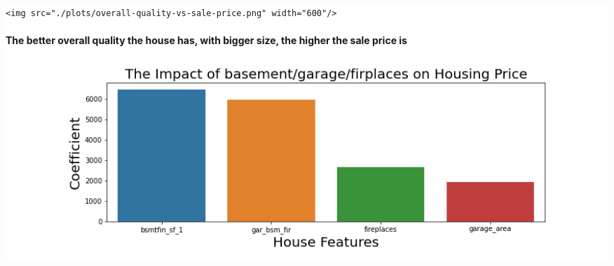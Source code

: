     <img src="./plots/overall-quality-vs-sale-price.png" width="600"/>

#### The better overall quality the house has, with bigger size, the higher the sale price is

<p align = 'center'>
    <img src="./plots/the-impace-of-basement-garage-firplaces-on-housing-price.png" width="700"/>
